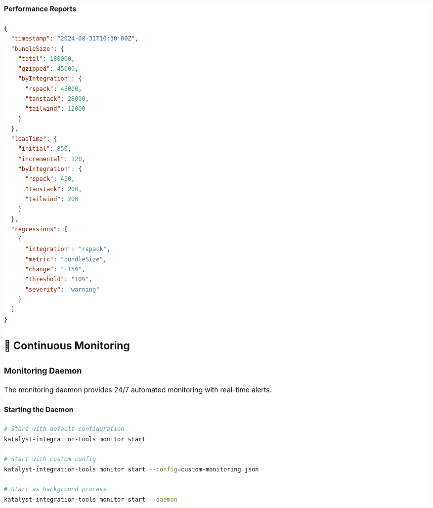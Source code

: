 #### Performance Reports
```json
{
  "timestamp": "2024-08-31T10:30:00Z",
  "bundleSize": {
    "total": 180000,
    "gzipped": 45000,
    "byIntegration": {
      "rspack": 45000,
      "tanstack": 28000,
      "tailwind": 12000
    }
  },
  "loadTime": {
    "initial": 850,
    "incremental": 120,
    "byIntegration": {
      "rspack": 450,
      "tanstack": 200,
      "tailwind": 200
    }
  },
  "regressions": [
    {
      "integration": "rspack",
      "metric": "bundleSize", 
      "change": "+15%",
      "threshold": "10%",
      "severity": "warning"
    }
  ]
}
```

## 🔄 Continuous Monitoring

### Monitoring Daemon

The monitoring daemon provides 24/7 automated monitoring with real-time alerts.

#### Starting the Daemon
```bash
# Start with default configuration
katalyst-integration-tools monitor start

# Start with custom config
katalyst-integration-tools monitor start --config=custom-monitoring.json

# Start as background process
katalyst-integration-tools monitor start --daemon
```
